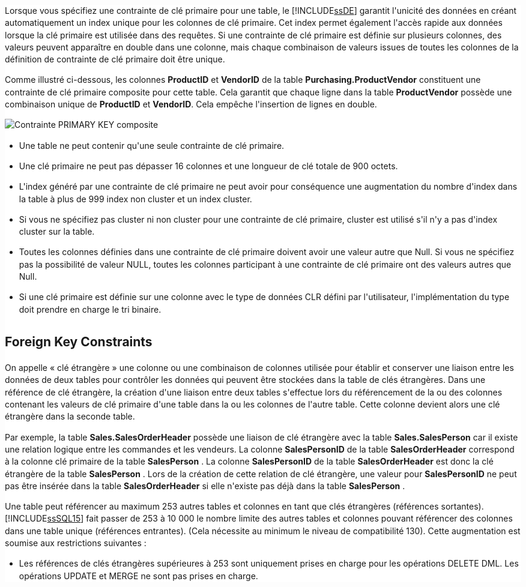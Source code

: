  Lorsque vous spécifiez une contrainte de clé primaire pour une table, le [!INCLUDE[ssDE](../../includes/ssde-md.md)] garantit l'unicité des données en créant automatiquement un index unique pour les colonnes de clé primaire. Cet index permet également l'accès rapide aux données lorsque la clé primaire est utilisée dans des requêtes. Si une contrainte de clé primaire est définie sur plusieurs colonnes, des valeurs peuvent apparaître en double dans une colonne, mais chaque combinaison de valeurs issues de toutes les colonnes de la définition de contrainte de clé primaire doit être unique.  
  
 Comme illustré ci-dessous, les colonnes **ProductID** et **VendorID** de la table **Purchasing.ProductVendor** constituent une contrainte de clé primaire composite pour cette table. Cela garantit que chaque ligne dans la table **ProductVendor** possède une combinaison unique de **ProductID** et **VendorID**. Cela empêche l'insertion de lignes en double.  
  
 ![Contrainte PRIMARY KEY composite](../../relational-databases/tables/media/fund04.gif "Contrainte PRIMARY KEY composite")  
  
-   Une table ne peut contenir qu'une seule contrainte de clé primaire.  
  
-   Une clé primaire ne peut pas dépasser 16 colonnes et une longueur de clé totale de 900 octets.  
  
-   L'index généré par une contrainte de clé primaire ne peut avoir pour conséquence une augmentation du nombre d'index dans la table à plus de 999 index non cluster et un index cluster.  
  
-   Si vous ne spécifiez pas cluster ni non cluster pour une contrainte de clé primaire, cluster est utilisé s'il n'y a pas d'index cluster sur la table.  
  
-   Toutes les colonnes définies dans une contrainte de clé primaire doivent avoir une valeur autre que Null. Si vous ne spécifiez pas la possibilité de valeur NULL, toutes les colonnes participant à une contrainte de clé primaire ont des valeurs autres que Null.  
  
-   Si une clé primaire est définie sur une colonne avec le type de données CLR défini par l'utilisateur, l'implémentation du type doit prendre en charge le tri binaire.  
  
##  <a name="foreign-key-constraints"></a><a name="FKeys"></a> Foreign Key Constraints  
 On appelle « clé étrangère » une colonne ou une combinaison de colonnes utilisée pour établir et conserver une liaison entre les données de deux tables pour contrôler les données qui peuvent être stockées dans la table de clés étrangères. Dans une référence de clé étrangère, la création d'une liaison entre deux tables s'effectue lors du référencement de la ou des colonnes contenant les valeurs de clé primaire d'une table dans la ou les colonnes de l'autre table. Cette colonne devient alors une clé étrangère dans la seconde table.  
  
 Par exemple, la table **Sales.SalesOrderHeader** possède une liaison de clé étrangère avec la table **Sales.SalesPerson** car il existe une relation logique entre les commandes et les vendeurs. La colonne **SalesPersonID** de la table **SalesOrderHeader** correspond à la colonne clé primaire de la table **SalesPerson** . La colonne **SalesPersonID** de la table **SalesOrderHeader** est donc la clé étrangère de la table **SalesPerson** . Lors de la création de cette relation de clé étrangère, une valeur pour **SalesPersonID** ne peut pas être insérée dans la table **SalesOrderHeader** si elle n'existe pas déjà dans la table **SalesPerson** .  
  
 Une table peut référencer au maximum 253 autres tables et colonnes en tant que clés étrangères (références sortantes). [!INCLUDE[ssSQL15](../../includes/sssql15-md.md)] fait passer de 253 à 10 000 le nombre limite des autres tables et colonnes pouvant référencer des colonnes dans une table unique (références entrantes). (Cela nécessite au minimum le niveau de compatibilité 130). Cette augmentation est soumise aux restrictions suivantes :  
  
-   Les références de clés étrangères supérieures à 253 sont uniquement prises en charge pour les opérations DELETE DML. Les opérations UPDATE et MERGE ne sont pas prises en charge.  
  